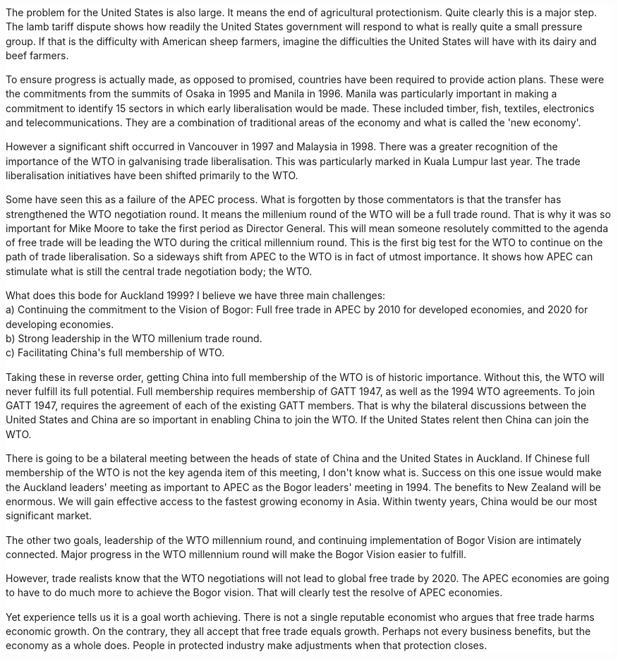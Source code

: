 The problem for the United States is also large. It means the end of agricultural protectionism. Quite clearly this is a major step. The lamb tariff dispute shows how readily the United States government will respond to what is really quite a small pressure group. If that is the difficulty with American sheep farmers, imagine the difficulties the United States will have with its dairy and beef farmers.

To ensure progress is actually made, as opposed to promised, countries have been required to provide action plans. These were the commitments from the summits of Osaka in 1995 and Manila in 1996. Manila was particularly important in making a commitment to identify 15 sectors in which early liberalisation would be made. These included timber, fish, textiles, electronics and telecommunications. They are a combination of traditional areas of the economy and what is called the 'new economy'.

However a significant shift occurred in Vancouver in 1997 and Malaysia in 1998. There was a greater recognition of the importance of the WTO in galvanising trade liberalisation. This was particularly marked in Kuala Lumpur last year. The trade liberalisation initiatives have been shifted primarily to the WTO.

Some have seen this as a failure of the APEC process. What is forgotten by those commentators is that the transfer has strengthened the WTO negotiation round. It means the millenium round of the WTO will be a full trade round. That is why it was so important for Mike Moore to take the first period as Director General. This will mean someone resolutely committed to the agenda of free trade will be leading the WTO during the critical millennium round. This is the first big test for the WTO to continue on the path of trade liberalisation. So a sideways shift from APEC to the WTO is in fact of utmost importance. It shows how APEC can stimulate what is still the central trade negotiation body; the WTO.

What does this bode for Auckland 1999? I believe we have three main challenges:  
a) Continuing the commitment to the Vision of Bogor: Full free trade in APEC by 2010 for developed economies, and 2020 for developing economies.  
b) Strong leadership in the WTO millenium trade round.  
c) Facilitating China's full membership of WTO.

Taking these in reverse order, getting China into full membership of the WTO is of historic importance. Without this, the WTO will never fulfill its full potential. Full membership requires membership of GATT 1947, as well as the 1994 WTO agreements. To join GATT 1947, requires the agreement of each of the existing GATT members. That is why the bilateral discussions between the United States and China are so important in enabling China to join the WTO. If the United States relent then China can join the WTO.

There is going to be a bilateral meeting between the heads of state of China and the United States in Auckland. If Chinese full membership of the WTO is not the key agenda item of this meeting, I don't know what is. Success on this one issue would make the Auckland leaders' meeting as important to APEC as the Bogor leaders' meeting in 1994. The benefits to New Zealand will be enormous. We will gain effective access to the fastest growing economy in Asia. Within twenty years, China would be our most significant market.

The other two goals, leadership of the WTO millennium round, and continuing implementation of Bogor Vision are intimately connected. Major progress in the WTO millennium round will make the Bogor Vision easier to fulfill.

However, trade realists know that the WTO negotiations will not lead to global free trade by 2020. The APEC economies are going to have to do much more to achieve the Bogor vision. That will clearly test the resolve of APEC economies.

Yet experience tells us it is a goal worth achieving. There is not a single reputable economist who argues that free trade harms economic growth. On the contrary, they all accept that free trade equals growth. Perhaps not every business benefits, but the economy as a whole does. People in protected industry make adjustments when that protection closes.
